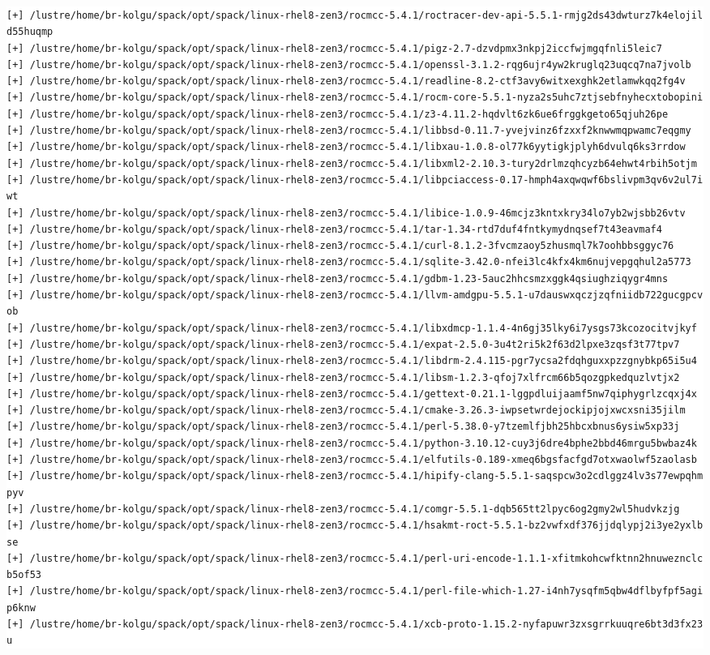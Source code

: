 ```
[+] /lustre/home/br-kolgu/spack/opt/spack/linux-rhel8-zen3/rocmcc-5.4.1/roctracer-dev-api-5.5.1-rmjg2ds43dwturz7k4elojild55huqmp
[+] /lustre/home/br-kolgu/spack/opt/spack/linux-rhel8-zen3/rocmcc-5.4.1/pigz-2.7-dzvdpmx3nkpj2iccfwjmgqfnli5leic7
[+] /lustre/home/br-kolgu/spack/opt/spack/linux-rhel8-zen3/rocmcc-5.4.1/openssl-3.1.2-rqg6ujr4yw2kruglq23uqcq7na7jvolb
[+] /lustre/home/br-kolgu/spack/opt/spack/linux-rhel8-zen3/rocmcc-5.4.1/readline-8.2-ctf3avy6witxexghk2etlamwkqq2fg4v
[+] /lustre/home/br-kolgu/spack/opt/spack/linux-rhel8-zen3/rocmcc-5.4.1/rocm-core-5.5.1-nyza2s5uhc7ztjsebfnyhecxtobopini
[+] /lustre/home/br-kolgu/spack/opt/spack/linux-rhel8-zen3/rocmcc-5.4.1/z3-4.11.2-hqdvlt6zk6ue6frggkgeto65qjuh26pe
[+] /lustre/home/br-kolgu/spack/opt/spack/linux-rhel8-zen3/rocmcc-5.4.1/libbsd-0.11.7-yvejvinz6fzxxf2knwwmqpwamc7eqgmy
[+] /lustre/home/br-kolgu/spack/opt/spack/linux-rhel8-zen3/rocmcc-5.4.1/libxau-1.0.8-ol77k6yytigkjplyh6dvulq6ks3rrdow
[+] /lustre/home/br-kolgu/spack/opt/spack/linux-rhel8-zen3/rocmcc-5.4.1/libxml2-2.10.3-tury2drlmzqhcyzb64ehwt4rbih5otjm
[+] /lustre/home/br-kolgu/spack/opt/spack/linux-rhel8-zen3/rocmcc-5.4.1/libpciaccess-0.17-hmph4axqwqwf6bslivpm3qv6v2ul7iwt
[+] /lustre/home/br-kolgu/spack/opt/spack/linux-rhel8-zen3/rocmcc-5.4.1/libice-1.0.9-46mcjz3kntxkry34lo7yb2wjsbb26vtv
[+] /lustre/home/br-kolgu/spack/opt/spack/linux-rhel8-zen3/rocmcc-5.4.1/tar-1.34-rtd7duf4fntkymydnqsef7t43eavmaf4
[+] /lustre/home/br-kolgu/spack/opt/spack/linux-rhel8-zen3/rocmcc-5.4.1/curl-8.1.2-3fvcmzaoy5zhusmql7k7oohbbsggyc76
[+] /lustre/home/br-kolgu/spack/opt/spack/linux-rhel8-zen3/rocmcc-5.4.1/sqlite-3.42.0-nfei3lc4kfx4km6nujvepgqhul2a5773
[+] /lustre/home/br-kolgu/spack/opt/spack/linux-rhel8-zen3/rocmcc-5.4.1/gdbm-1.23-5auc2hhcsmzxggk4qsiughziqygr4mns
[+] /lustre/home/br-kolgu/spack/opt/spack/linux-rhel8-zen3/rocmcc-5.4.1/llvm-amdgpu-5.5.1-u7dauswxqczjzqfniidb722gucgpcvob
[+] /lustre/home/br-kolgu/spack/opt/spack/linux-rhel8-zen3/rocmcc-5.4.1/libxdmcp-1.1.4-4n6gj35lky6i7ysgs73kcozocitvjkyf
[+] /lustre/home/br-kolgu/spack/opt/spack/linux-rhel8-zen3/rocmcc-5.4.1/expat-2.5.0-3u4t2ri5k2f63d2lpxe3zqsf3t77tpv7
[+] /lustre/home/br-kolgu/spack/opt/spack/linux-rhel8-zen3/rocmcc-5.4.1/libdrm-2.4.115-pgr7ycsa2fdqhguxxpzzgnybkp65i5u4
[+] /lustre/home/br-kolgu/spack/opt/spack/linux-rhel8-zen3/rocmcc-5.4.1/libsm-1.2.3-qfoj7xlfrcm66b5qozgpkedquzlvtjx2
[+] /lustre/home/br-kolgu/spack/opt/spack/linux-rhel8-zen3/rocmcc-5.4.1/gettext-0.21.1-lggpdluijaamf5nw7qiphygrlzcqxj4x
[+] /lustre/home/br-kolgu/spack/opt/spack/linux-rhel8-zen3/rocmcc-5.4.1/cmake-3.26.3-iwpsetwrdejockipjojxwcxsni35jilm
[+] /lustre/home/br-kolgu/spack/opt/spack/linux-rhel8-zen3/rocmcc-5.4.1/perl-5.38.0-y7tzemlfjbh25hbcxbnus6ysiw5xp33j
[+] /lustre/home/br-kolgu/spack/opt/spack/linux-rhel8-zen3/rocmcc-5.4.1/python-3.10.12-cuy3j6dre4bphe2bbd46mrgu5bwbaz4k
[+] /lustre/home/br-kolgu/spack/opt/spack/linux-rhel8-zen3/rocmcc-5.4.1/elfutils-0.189-xmeq6bgsfacfgd7otxwaolwf5zaolasb
[+] /lustre/home/br-kolgu/spack/opt/spack/linux-rhel8-zen3/rocmcc-5.4.1/hipify-clang-5.5.1-saqspcw3o2cdlggz4lv3s77ewpqhmpyv
[+] /lustre/home/br-kolgu/spack/opt/spack/linux-rhel8-zen3/rocmcc-5.4.1/comgr-5.5.1-dqb565tt2lpyc6og2gmy2wl5hudvkzjg
[+] /lustre/home/br-kolgu/spack/opt/spack/linux-rhel8-zen3/rocmcc-5.4.1/hsakmt-roct-5.5.1-bz2vwfxdf376jjdqlypj2i3ye2yxlbse
[+] /lustre/home/br-kolgu/spack/opt/spack/linux-rhel8-zen3/rocmcc-5.4.1/perl-uri-encode-1.1.1-xfitmkohcwfktnn2hnuweznclcb5of53
[+] /lustre/home/br-kolgu/spack/opt/spack/linux-rhel8-zen3/rocmcc-5.4.1/perl-file-which-1.27-i4nh7ysqfm5qbw4dflbyfpf5agip6knw
[+] /lustre/home/br-kolgu/spack/opt/spack/linux-rhel8-zen3/rocmcc-5.4.1/xcb-proto-1.15.2-nyfapuwr3zxsgrrkuuqre6bt3d3fx23u
```